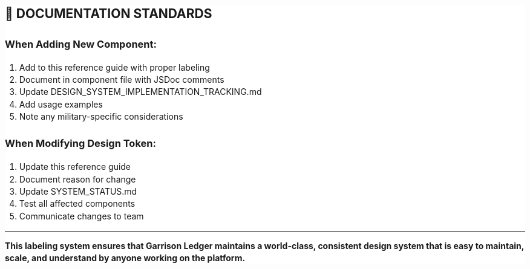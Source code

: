 
## 📝 **DOCUMENTATION STANDARDS**

### **When Adding New Component:**
1. Add to this reference guide with proper labeling
2. Document in component file with JSDoc comments
3. Update DESIGN_SYSTEM_IMPLEMENTATION_TRACKING.md
4. Add usage examples
5. Note any military-specific considerations

### **When Modifying Design Token:**
1. Update this reference guide
2. Document reason for change
3. Update SYSTEM_STATUS.md
4. Test all affected components
5. Communicate changes to team

---

**This labeling system ensures that Garrison Ledger maintains a world-class, consistent design system that is easy to maintain, scale, and understand by anyone working on the platform.**
